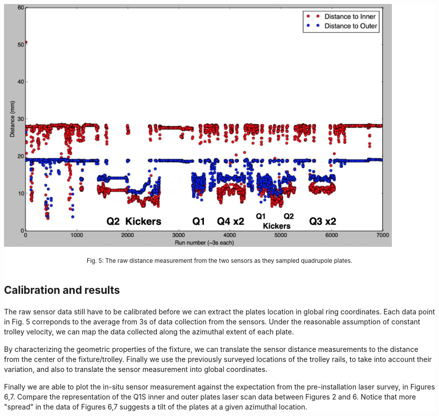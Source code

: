 <img src="https://github.com/ManolisKar/ProximitySensors/blob/master/images/raw_sensor_data.png?raw=true" alt="Trulli" style="width:90%">
</p>
<p align = "center">
<sup>
Fig. 5: The raw distance measurement from the two sensors as they sampled quadrupole plates. 
</sup>
</p>


## Calibration and results

The raw sensor data still have to be calibrated before we can extract the plates location in global ring coordinates. 
Each data point in Fig. 5 correponds to the average from 3s of data collection from the sensors. 
Under the reasonable assumption of constant trolley velocity, we can map the data collected along the azimuthal extent of each plate. 

By characterizing the geometric properties of the fixture, we can translate the sensor distance measurements to the distance from the center of the fixture/trolley. 
Finally we use the previously surveyed locations of the trolley rails, to take into account their variation, and also to translate the sensor measurement into global coordinates.

Finally we are able to plot the in-situ sensor measurement against the expectation from the pre-installation laser survey, in Figures 6,7. 
Compare the representation of the Q1S inner and outer plates laser scan data between Figures 2 and 6. Notice that more "spread" in the data of Figures 6,7 suggests a tilt of the plates at a given azimuthal location. 
